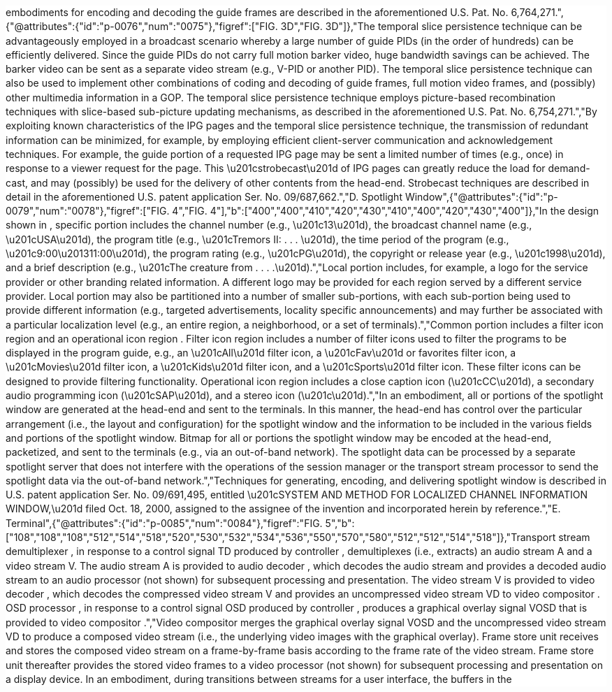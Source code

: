 embodiments for encoding and decoding the guide frames are described in the aforementioned U.S. Pat. No. 6,764,271.",{"@attributes":{"id":"p-0076","num":"0075"},"figref":["FIG. 3D","FIG. 3D"]},"The temporal slice persistence technique can be advantageously employed in a broadcast scenario whereby a large number of guide PIDs (in the order of hundreds) can be efficiently delivered. Since the guide PIDs do not carry full motion barker video, huge bandwidth savings can be achieved. The barker video can be sent as a separate video stream (e.g., V-PID or another PID). The temporal slice persistence technique can also be used to implement other combinations of coding and decoding of guide frames, full motion video frames, and (possibly) other multimedia information in a GOP. The temporal slice persistence technique employs picture-based recombination techniques with slice-based sub-picture updating mechanisms, as described in the aforementioned U.S. Pat. No. 6,754,271.","By exploiting known characteristics of the IPG pages and the temporal slice persistence technique, the transmission of redundant information can be minimized, for example, by employing efficient client-server communication and acknowledgement techniques. For example, the guide portion of a requested IPG page may be sent a limited number of times (e.g., once) in response to a viewer request for the page. This \u201cstrobecast\u201d of IPG pages can greatly reduce the load for demand-cast, and may (possibly) be used for the delivery of other contents from the head-end. Strobecast techniques are described in detail in the aforementioned U.S. patent application Ser. No. 09\/687,662.","D. Spotlight Window",{"@attributes":{"id":"p-0079","num":"0078"},"figref":["FIG. 4","FIG. 4"],"b":["400","400","410","420","430","410","400","420","430","400"]},"In the design shown in , specific portion  includes the channel number (e.g., \u201c13\u201d), the broadcast channel name (e.g., \u201cUSA\u201d), the program title (e.g., \u201cTremors II: . . . \u201d), the time period of the program (e.g., \u201c9:00\u201311:00\u201d), the program rating (e.g., \u201cPG\u201d), the copyright or release year (e.g., \u201c1998\u201d), and a brief description (e.g., \u201cThe creature from . . . .\u201d).","Local portion  includes, for example, a logo for the service provider or other branding related information. A different logo may be provided for each region served by a different service provider. Local portion  may also be partitioned into a number of smaller sub-portions, with each sub-portion being used to provide different information (e.g., targeted advertisements, locality specific announcements) and may further be associated with a particular localization level (e.g., an entire region, a neighborhood, or a set of terminals).","Common portion  includes a filter icon region  and an operational icon region . Filter icon region  includes a number of filter icons used to filter the programs to be displayed in the program guide, e.g., an \u201cAll\u201d filter icon, a \u201cFav\u201d or favorites filter icon, a \u201cMovies\u201d filter icon, a \u201cKids\u201d filter icon, and a \u201cSports\u201d filter icon. These filter icons can be designed to provide filtering functionality. Operational icon region  includes a close caption icon (\u201cCC\u201d), a secondary audio programming icon (\u201cSAP\u201d), and a stereo icon (\u201c\u201d).","In an embodiment, all or portions of the spotlight window are generated at the head-end and sent to the terminals. In this manner, the head-end has control over the particular arrangement (i.e., the layout and configuration) for the spotlight window and the information to be included in the various fields and portions of the spotlight window. Bitmap for all or portions the spotlight window may be encoded at the head-end, packetized, and sent to the terminals (e.g., via an out-of-band network). The spotlight data can be processed by a separate spotlight server that does not interfere with the operations of the session manager or the transport stream processor to send the spotlight data via the out-of-band network.","Techniques for generating, encoding, and delivering spotlight window is described in U.S. patent application Ser. No. 09\/691,495, entitled \u201cSYSTEM AND METHOD FOR LOCALIZED CHANNEL INFORMATION WINDOW,\u201d filed Oct. 18, 2000, assigned to the assignee of the invention and incorporated herein by reference.","E. Terminal",{"@attributes":{"id":"p-0085","num":"0084"},"figref":"FIG. 5","b":["108","108","108","512","514","518","520","530","532","534","536","550","570","580","512","512","514","518"]},"Transport stream demultiplexer , in response to a control signal TD produced by controller , demultiplexes (i.e., extracts) an audio stream A and a video stream V. The audio stream A is provided to audio decoder , which decodes the audio stream and provides a decoded audio stream to an audio processor (not shown) for subsequent processing and presentation. The video stream V is provided to video decoder , which decodes the compressed video stream V and provides an uncompressed video stream VD to video compositor . OSD processor , in response to a control signal OSD produced by controller , produces a graphical overlay signal VOSD that is provided to video compositor .","Video compositor  merges the graphical overlay signal VOSD and the uncompressed video stream VD to produce a composed video stream (i.e., the underlying video images with the graphical overlay). Frame store unit  receives and stores the composed video stream on a frame-by-frame basis according to the frame rate of the video stream. Frame store unit  thereafter provides the stored video frames to a video processor (not shown) for subsequent processing and presentation on a display device. In an embodiment, during transitions between streams for a user interface, the buffers in the